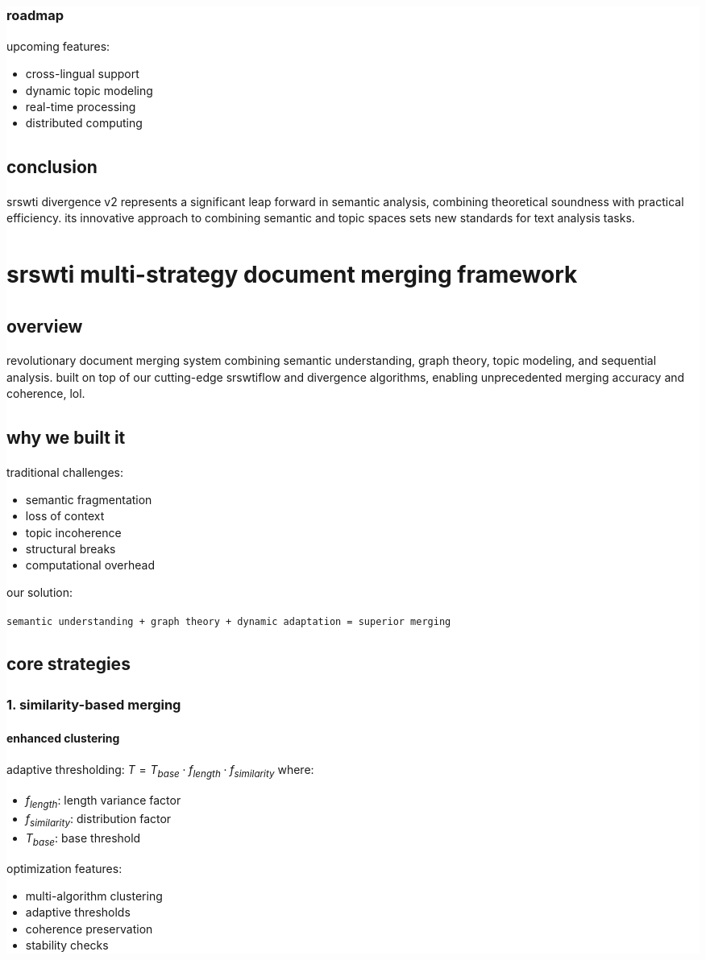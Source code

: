 ### roadmap
upcoming features:
- cross-lingual support
- dynamic topic modeling
- real-time processing
- distributed computing

## conclusion
srswti divergence v2 represents a significant leap forward in semantic analysis, combining theoretical soundness with practical efficiency. its innovative approach to combining semantic and topic spaces sets new standards for text analysis tasks.


# srswti multi-strategy document merging framework

## overview
revolutionary document merging system combining semantic understanding, graph theory, topic modeling, and sequential analysis. built on top of our cutting-edge srswtiflow and divergence algorithms, enabling unprecedented merging accuracy and coherence, lol.

## why we built it 
traditional challenges:
- semantic fragmentation
- loss of context
- topic incoherence
- structural breaks
- computational overhead

our solution:
```
semantic understanding + graph theory + dynamic adaptation = superior merging
```

## core strategies

### 1. similarity-based merging

#### enhanced clustering
adaptive thresholding:
$T = T_{base} \cdot f_{length} \cdot f_{similarity}$
where:
- $f_{length}$: length variance factor
- $f_{similarity}$: distribution factor
- $T_{base}$: base threshold

optimization features:
- multi-algorithm clustering
- adaptive thresholds
- coherence preservation
- stability checks

